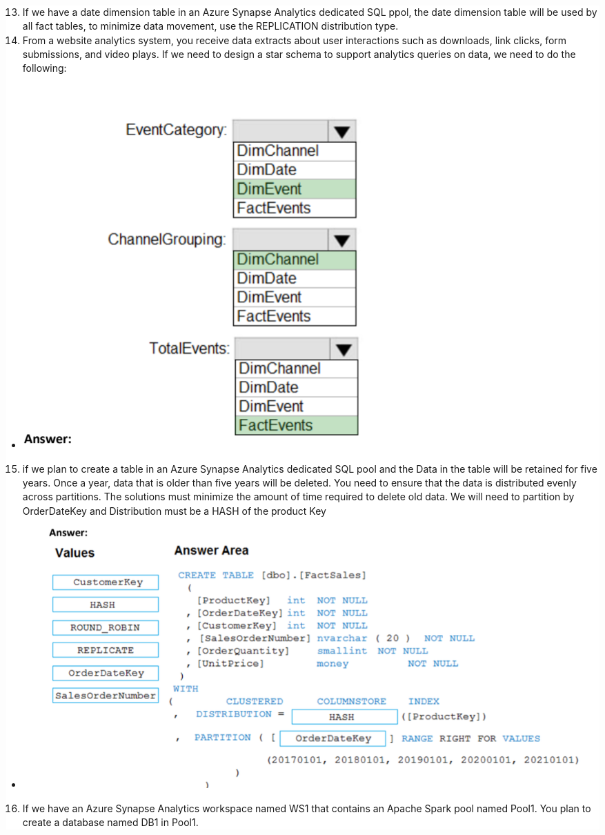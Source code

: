 13. If we have a date dimension table in an Azure Synapse Analytics dedicated SQL ppol, the date dimension table will be used by all fact tables, to minimize data movement, use the REPLICATION distribution type. 
14. From a website analytics system, you receive data extracts about user interactions such as downloads, link clicks, form submissions, and video plays. If we need to design a star schema to support analytics queries on data, we need to do the following: 
- ![alt text](image-949.png)
15. if we plan to create a table in an Azure Synapse Analytics dedicated SQL pool and the Data in the table will be retained for five years. Once a year, data that is older than five years will be deleted. You need to ensure that the data is distributed evenly across partitions. The solutions must minimize the amount of time required to delete old data. We will need to partition by OrderDateKey and Distribution must be a HASH of the product Key
- ![alt text](image-950.png)
16. If we have an Azure Synapse Analytics workspace named WS1 that contains an Apache Spark pool named Pool1. You plan to create a database named DB1 in Pool1.